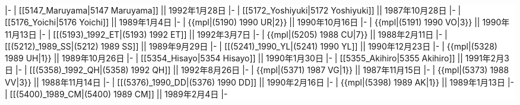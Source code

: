 |-
| [[5147_Maruyama|5147 Maruyama]] || 1992年1月28日
|-
| [[5172_Yoshiyuki|5172 Yoshiyuki]] || 1987年10月28日
|-
| [[5176_Yoichi|5176 Yoichi]] || 1989年1月4日
|-
| {{mpl|(5190) 1990 UR|2}} || 1990年10月16日
|-
| {{mpl|(5191) 1990 VO|3}} || 1990年11月13日
|-
| [[(5193)_1992_ET|(5193) 1992 ET]] || 1992年3月7日
|-
| {{mpl|(5205) 1988 CU|7}} || 1988年2月11日
|-
| [[(5212)_1989_SS|(5212) 1989 SS]] || 1989年9月29日
|-
| [[(5241)_1990_YL|(5241) 1990 YL]] || 1990年12月23日
|-
| {{mpl|(5328) 1989 UH|1}} || 1989年10月26日
|-
| [[5354_Hisayo|5354 Hisayo]] || 1990年1月30日
|-
| [[5355_Akihiro|5355 Akihiro]] || 1991年2月3日
|-
| [[(5358)_1992_QH|(5358) 1992 QH]] || 1992年8月26日
|-
| {{mpl|(5371) 1987 VG|1}} || 1987年11月15日
|-
| {{mpl|(5373) 1988 VV|3}} || 1988年11月14日
|-
| [[(5376)_1990_DD|(5376) 1990 DD]] || 1990年2月16日
|-
| {{mpl|(5398) 1989 AK|1}} || 1989年1月13日
|-
| [[(5400)_1989_CM|(5400) 1989 CM]] || 1989年2月4日
|-